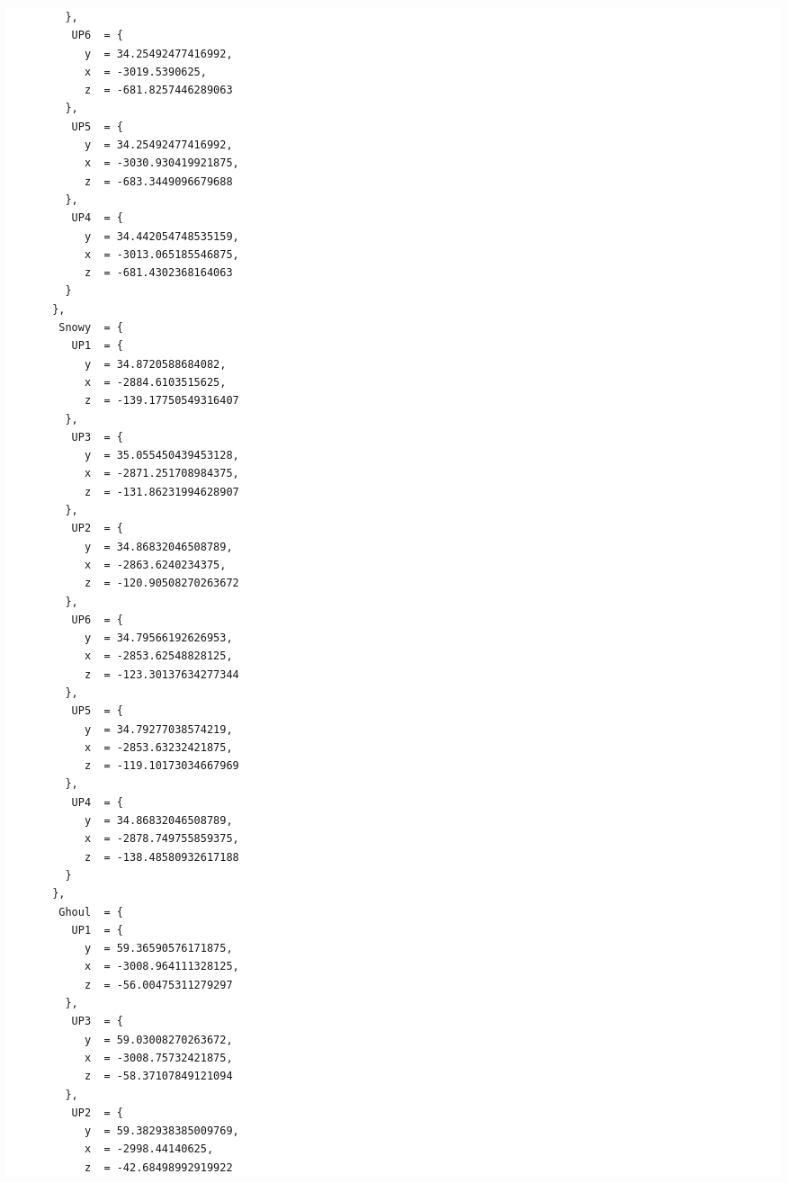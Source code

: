              },
              UP6  = {
                y  = 34.25492477416992,
                x  = -3019.5390625,
                z  = -681.8257446289063
             },
              UP5  = {
                y  = 34.25492477416992,
                x  = -3030.930419921875,
                z  = -683.3449096679688
             },
              UP4  = {
                y  = 34.442054748535159,
                x  = -3013.065185546875,
                z  = -681.4302368164063
             }
           },
            Snowy  = {
              UP1  = {
                y  = 34.8720588684082,
                x  = -2884.6103515625,
                z  = -139.17750549316407
             },
              UP3  = {
                y  = 35.055450439453128,
                x  = -2871.251708984375,
                z  = -131.86231994628907
             },
              UP2  = {
                y  = 34.86832046508789,
                x  = -2863.6240234375,
                z  = -120.90508270263672
             },
              UP6  = {
                y  = 34.79566192626953,
                x  = -2853.62548828125,
                z  = -123.30137634277344
             },
              UP5  = {
                y  = 34.79277038574219,
                x  = -2853.63232421875,
                z  = -119.10173034667969
             },
              UP4  = {
                y  = 34.86832046508789,
                x  = -2878.749755859375,
                z  = -138.48580932617188
             }
           },
            Ghoul  = {
              UP1  = {
                y  = 59.36590576171875,
                x  = -3008.964111328125,
                z  = -56.00475311279297
             },
              UP3  = {
                y  = 59.03008270263672,
                x  = -3008.75732421875,
                z  = -58.37107849121094
             },
              UP2  = {
                y  = 59.382938385009769,
                x  = -2998.44140625,
                z  = -42.68498992919922